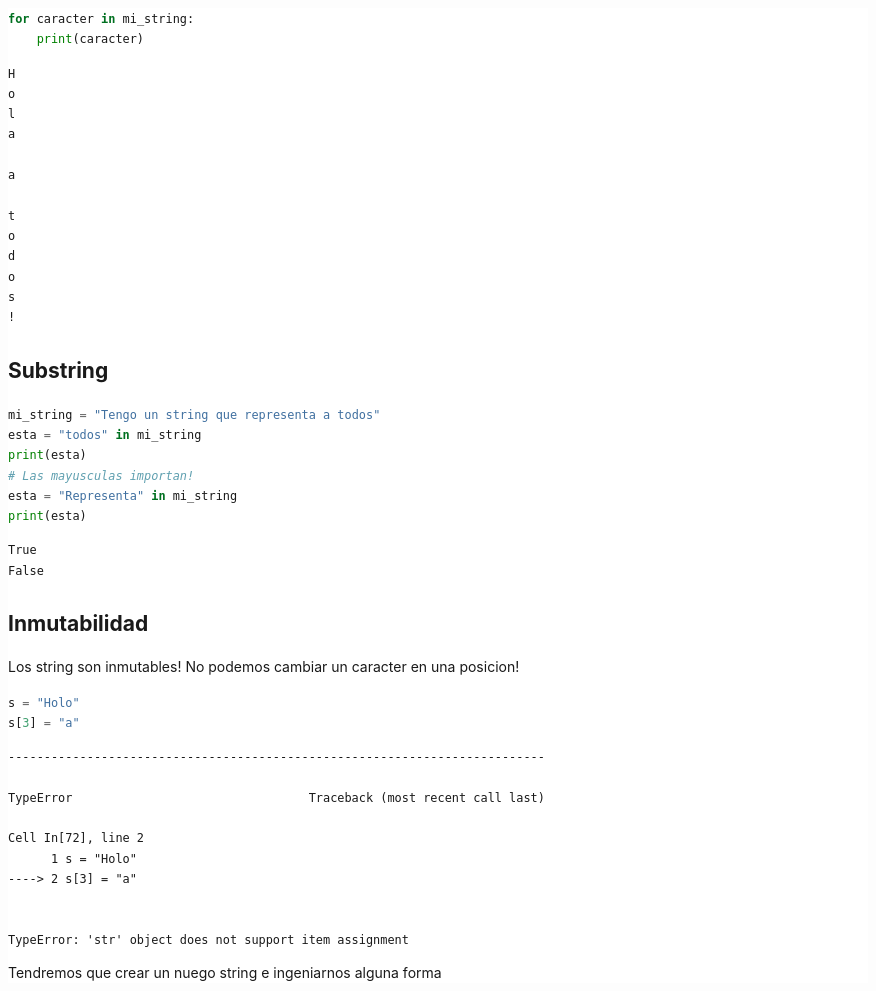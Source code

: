 ```python
for caracter in mi_string:
    print(caracter)
```

    H
    o
    l
    a
     
    a
     
    t
    o
    d
    o
    s
    !


## Substring


```python
mi_string = "Tengo un string que representa a todos"
esta = "todos" in mi_string
print(esta)
# Las mayusculas importan!
esta = "Representa" in mi_string
print(esta)
```

    True
    False


## Inmutabilidad
Los string son inmutables! No podemos cambiar un caracter en una posicion!


```python
s = "Holo"
s[3] = "a"
```


    ---------------------------------------------------------------------------

    TypeError                                 Traceback (most recent call last)

    Cell In[72], line 2
          1 s = "Holo"
    ----> 2 s[3] = "a"


    TypeError: 'str' object does not support item assignment


Tendremos que crear un nuego string e ingeniarnos alguna forma
